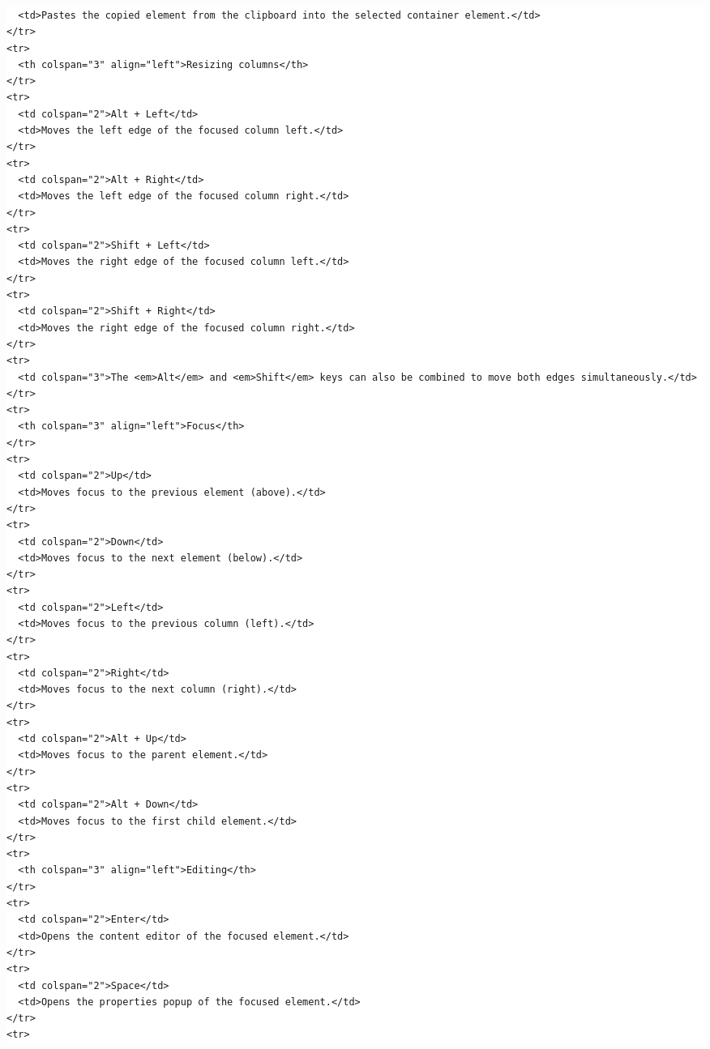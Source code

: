       <td>Pastes the copied element from the clipboard into the selected container element.</td>
    </tr>
    <tr>
      <th colspan="3" align="left">Resizing columns</th>
    </tr>
    <tr>
      <td colspan="2">Alt + Left</td>
      <td>Moves the left edge of the focused column left.</td>
    </tr>
    <tr>
      <td colspan="2">Alt + Right</td>
      <td>Moves the left edge of the focused column right.</td>
    </tr>
    <tr>
      <td colspan="2">Shift + Left</td>
      <td>Moves the right edge of the focused column left.</td>
    </tr>
    <tr>
      <td colspan="2">Shift + Right</td>
      <td>Moves the right edge of the focused column right.</td>
    </tr>
    <tr>
      <td colspan="3">The <em>Alt</em> and <em>Shift</em> keys can also be combined to move both edges simultaneously.</td>
    </tr>
    <tr>
      <th colspan="3" align="left">Focus</th>
    </tr>
    <tr>
      <td colspan="2">Up</td>
      <td>Moves focus to the previous element (above).</td>
    </tr>
    <tr>
      <td colspan="2">Down</td>
      <td>Moves focus to the next element (below).</td>
    </tr>
    <tr>
      <td colspan="2">Left</td>
      <td>Moves focus to the previous column (left).</td>
    </tr>
    <tr>
      <td colspan="2">Right</td>
      <td>Moves focus to the next column (right).</td>
    </tr>
    <tr>
      <td colspan="2">Alt + Up</td>
      <td>Moves focus to the parent element.</td>
    </tr>
    <tr>
      <td colspan="2">Alt + Down</td>
      <td>Moves focus to the first child element.</td>
    </tr>
    <tr>
      <th colspan="3" align="left">Editing</th>
    </tr>
    <tr>
      <td colspan="2">Enter</td>
      <td>Opens the content editor of the focused element.</td>
    </tr>
    <tr>
      <td colspan="2">Space</td>
      <td>Opens the properties popup of the focused element.</td>
    </tr>
    <tr>